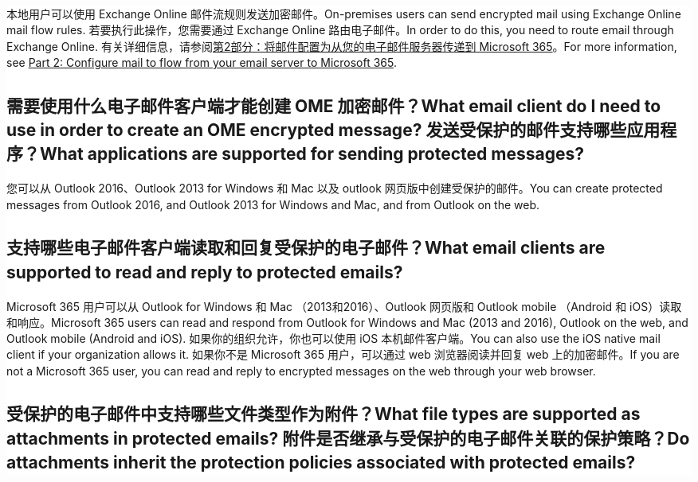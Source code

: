 <span data-ttu-id="6fd6a-181">本地用户可以使用 Exchange Online 邮件流规则发送加密邮件。</span><span class="sxs-lookup"><span data-stu-id="6fd6a-181">On-premises users can send encrypted mail using Exchange Online mail flow rules.</span></span> <span data-ttu-id="6fd6a-182">若要执行此操作，您需要通过 Exchange Online 路由电子邮件。</span><span class="sxs-lookup"><span data-stu-id="6fd6a-182">In order to do this, you need to route email through Exchange Online.</span></span> <span data-ttu-id="6fd6a-183">有关详细信息，请参阅[第2部分：将邮件配置为从您的电子邮件服务器传递到 Microsoft 365](https://docs.microsoft.com/exchange/mail-flow-best-practices/use-connectors-to-configure-mail-flow/set-up-connectors-to-route-mail#part-2-configure-mail-to-flow-from-your-email-server-to-office-365)。</span><span class="sxs-lookup"><span data-stu-id="6fd6a-183">For more information, see [Part 2: Configure mail to flow from your email server to Microsoft 365](https://docs.microsoft.com/exchange/mail-flow-best-practices/use-connectors-to-configure-mail-flow/set-up-connectors-to-route-mail#part-2-configure-mail-to-flow-from-your-email-server-to-office-365).</span></span>
  
## <a name="what-email-client-do-i-need-to-use-in-order-to-create-an-ome-encrypted-message-what-applications-are-supported-for-sending-protected-messages"></a><span data-ttu-id="6fd6a-184">需要使用什么电子邮件客户端才能创建 OME 加密邮件？</span><span class="sxs-lookup"><span data-stu-id="6fd6a-184">What email client do I need to use in order to create an OME encrypted message?</span></span> <span data-ttu-id="6fd6a-185">发送受保护的邮件支持哪些应用程序？</span><span class="sxs-lookup"><span data-stu-id="6fd6a-185">What applications are supported for sending protected messages?</span></span>

<span data-ttu-id="6fd6a-186">您可以从 Outlook 2016、Outlook 2013 for Windows 和 Mac 以及 outlook 网页版中创建受保护的邮件。</span><span class="sxs-lookup"><span data-stu-id="6fd6a-186">You can create protected messages from Outlook 2016, and Outlook 2013 for Windows and Mac, and from Outlook on the web.</span></span>
  
## <a name="what-email-clients-are-supported-to-read-and-reply-to-protected-emails"></a><span data-ttu-id="6fd6a-187">支持哪些电子邮件客户端读取和回复受保护的电子邮件？</span><span class="sxs-lookup"><span data-stu-id="6fd6a-187">What email clients are supported to read and reply to protected emails?</span></span>

<span data-ttu-id="6fd6a-188">Microsoft 365 用户可以从 Outlook for Windows 和 Mac （2013和2016）、Outlook 网页版和 Outlook mobile （Android 和 iOS）读取和响应。</span><span class="sxs-lookup"><span data-stu-id="6fd6a-188">Microsoft 365 users can read and respond from Outlook for Windows and Mac (2013 and 2016), Outlook on the web, and Outlook mobile (Android and iOS).</span></span> <span data-ttu-id="6fd6a-189">如果你的组织允许，你也可以使用 iOS 本机邮件客户端。</span><span class="sxs-lookup"><span data-stu-id="6fd6a-189">You can also use the iOS native mail client if your organization allows it.</span></span> <span data-ttu-id="6fd6a-190">如果你不是 Microsoft 365 用户，可以通过 web 浏览器阅读并回复 web 上的加密邮件。</span><span class="sxs-lookup"><span data-stu-id="6fd6a-190">If you are not a Microsoft 365 user, you can read and reply to encrypted messages on the web through your web browser.</span></span>
  
## <a name="what-file-types-are-supported-as-attachments-in-protected-emails-do-attachments-inherit-the-protection-policies-associated-with-protected-emails"></a><span data-ttu-id="6fd6a-191">受保护的电子邮件中支持哪些文件类型作为附件？</span><span class="sxs-lookup"><span data-stu-id="6fd6a-191">What file types are supported as attachments in protected emails?</span></span> <span data-ttu-id="6fd6a-192">附件是否继承与受保护的电子邮件关联的保护策略？</span><span class="sxs-lookup"><span data-stu-id="6fd6a-192">Do attachments inherit the protection policies associated with protected emails?</span></span>
